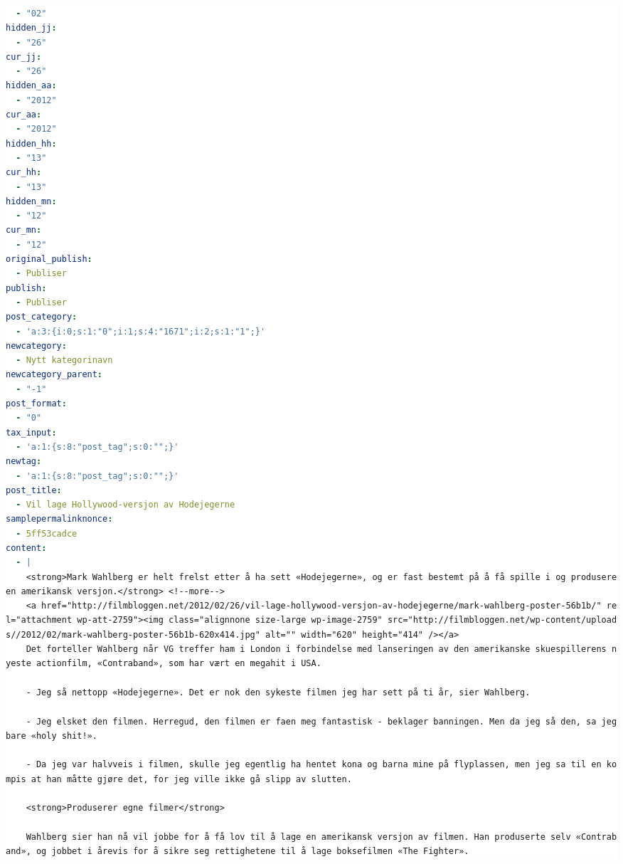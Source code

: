 ```yaml
  - "02"
hidden_jj:
  - "26"
cur_jj:
  - "26"
hidden_aa:
  - "2012"
cur_aa:
  - "2012"
hidden_hh:
  - "13"
cur_hh:
  - "13"
hidden_mn:
  - "12"
cur_mn:
  - "12"
original_publish:
  - Publiser
publish:
  - Publiser
post_category:
  - 'a:3:{i:0;s:1:"0";i:1;s:4:"1671";i:2;s:1:"1";}'
newcategory:
  - Nytt kategorinavn
newcategory_parent:
  - "-1"
post_format:
  - "0"
tax_input:
  - 'a:1:{s:8:"post_tag";s:0:"";}'
newtag:
  - 'a:1:{s:8:"post_tag";s:0:"";}'
post_title:
  - Vil lage Hollywood-versjon av Hodejegerne
samplepermalinknonce:
  - 5ff53cadce
content:
  - |
    <strong>Mark Wahlberg er helt frelst etter å ha sett «Hodejegerne», og er fast bestemt på å få spille i og produsere en amerikansk versjon.</strong> <!--more-->
    <a href="http://filmbloggen.net/2012/02/26/vil-lage-hollywood-versjon-av-hodejegerne/mark-wahlberg-poster-56b1b/" rel="attachment wp-att-2759"><img class="alignnone size-large wp-image-2759" src="http://filmbloggen.net/wp-content/uploads//2012/02/mark-wahlberg-poster-56b1b-620x414.jpg" alt="" width="620" height="414" /></a>
    Det forteller Wahlberg når VG treffer ham i London i forbindelse med lanseringen av den amerikanske skuespillerens nyeste actionfilm, «Contraband», som har vært en megahit i USA.
    
    - Jeg så nettopp «Hodejegerne». Det er nok den sykeste filmen jeg har sett på ti år, sier Wahlberg.
    
    - Jeg elsket den filmen. Herregud, den filmen er faen meg fantastisk - beklager banningen. Men da jeg så den, sa jeg bare «holy shit!».
    
    - Da jeg var halvveis i filmen, skulle jeg egentlig ha hentet kona og barna mine på flyplassen, men jeg sa til en kompis at han måtte gjøre det, for jeg ville ikke gå slipp av slutten.
    
    <strong>Produserer egne filmer</strong>
    
    Wahlberg sier han nå vil jobbe for å få lov til å lage en amerikansk versjon av filmen. Han produserte selv «Contraband», og jobbet i årevis for å sikre seg rettighetene til å lage boksefilmen «The Fighter».
```